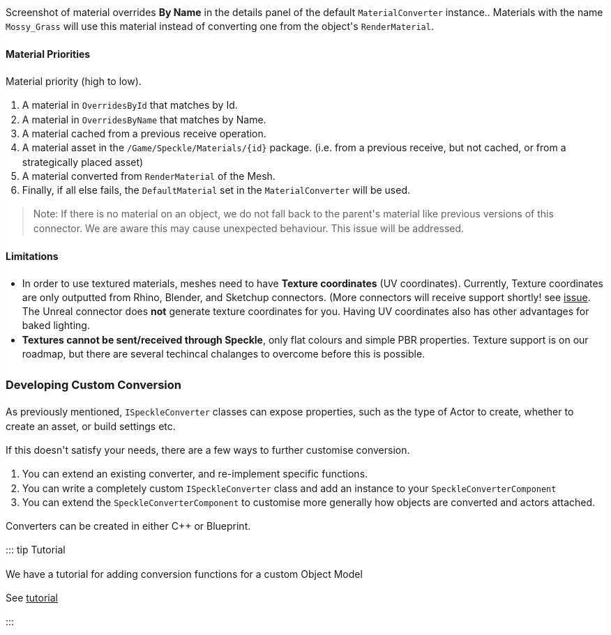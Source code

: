 Screenshot of material overrides **By Name** in the details panel of the default `MaterialConverter` instance..
Materials with the name `Mossy_Grass` will use this material instead of converting one from the object's `RenderMaterial`.

#### Material Priorities

Material priority (high to low).

1. A material in `OverridesById` that matches by Id.
2. A material in `OverridesByName` that matches by Name.
3. A material cached from a previous receive operation.
4. A material asset in the `/Game/Speckle/Materials/{id}` package. (i.e. from a previous receive, but not cached, or from a strategically placed asset)
5. A material converted from `RenderMaterial` of the Mesh.
6. Finally, if all else fails, the `DefaultMaterial` set in the `MaterialConverter` will be used.

> Note: If there is no material on an object, we do not fall back to the parent's material like previous versions of this connector.
We are aware this may cause unexpected behaviour. This issue will be addressed.

#### Limitations

- In order to use textured materials, meshes need to have **Texture coordinates** (UV coordinates). Currently, Texture coordinates are only outputted from Rhino, Blender, and Sketchup connectors. (More connectors will receive support shortly! see [issue](https://github.com/specklesystems/speckle-sharp/issues/797). The Unreal connector does **not** generate texture coordinates for you.
  Having UV coordinates also has other advantages for baked lighting.
- **Textures cannot be sent/received through Speckle**, only flat colours and simple PBR properties. Texture support is on our roadmap, but there are several techincal chalanges to overcome before this is possible.


### Developing Custom Conversion 

As previously mentioned, `ISpeckleConverter` classes can expose properties, such as the type of Actor to create, whether to create an asset, or build settings etc.

If this doesn't satisfy your needs, there are a few ways to further customise conversion.

  1. You can extend an existing converter, and re-implement specific functions.
  2. You can write a completely custom `ISpeckleConverter` class and add an instance to your `SpeckleConverterComponent`
  3. You can extend the `SpeckleConverterComponent` to customise more generally how objects are converted and actors attached.
  
Converters can be created in either C++ or Blueprint.


::: tip Tutorial

We have a tutorial for adding conversion functions for a custom Object Model

See [tutorial](https://speckle.systems/tutorials/unreal-developing-custom-conversion-logic/)

:::

